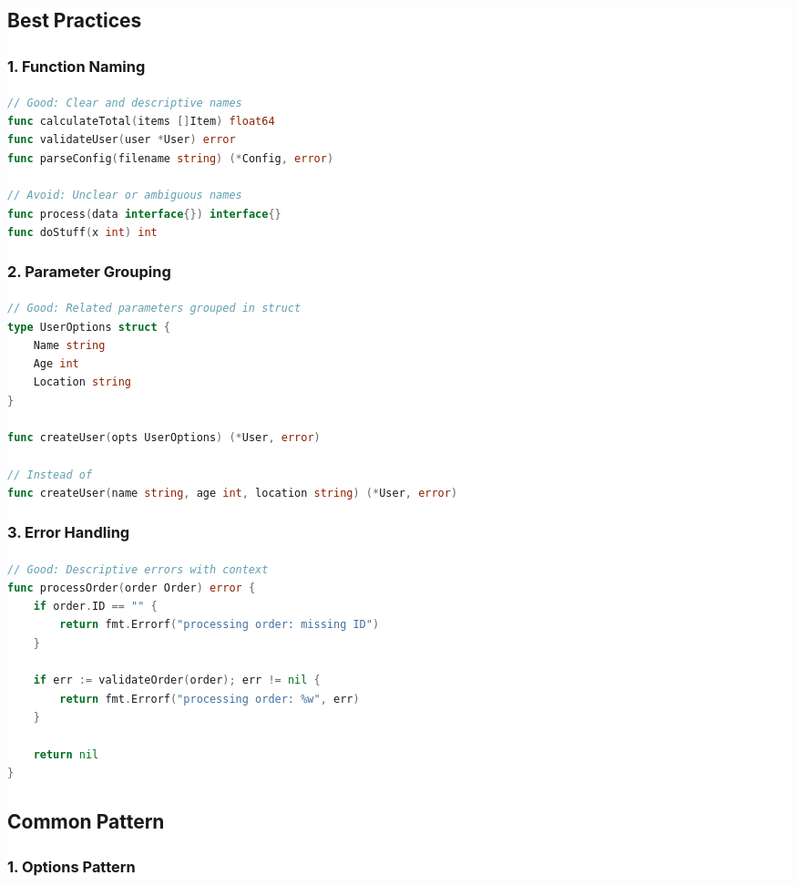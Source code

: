 ## Best Practices

### 1. Function Naming

```go
// Good: Clear and descriptive names
func calculateTotal(items []Item) float64
func validateUser(user *User) error
func parseConfig(filename string) (*Config, error)

// Avoid: Unclear or ambiguous names
func process(data interface{}) interface{}
func doStuff(x int) int
```

### 2. Parameter Grouping

```go
// Good: Related parameters grouped in struct
type UserOptions struct {
    Name string
    Age int
    Location string
}

func createUser(opts UserOptions) (*User, error)

// Instead of
func createUser(name string, age int, location string) (*User, error)
```

### 3. Error Handling

```go
// Good: Descriptive errors with context
func processOrder(order Order) error {
    if order.ID == "" {
        return fmt.Errorf("processing order: missing ID")
    }

    if err := validateOrder(order); err != nil {
        return fmt.Errorf("processing order: %w", err)
    }

    return nil
}
```

## Common Pattern

### 1. Options Pattern
